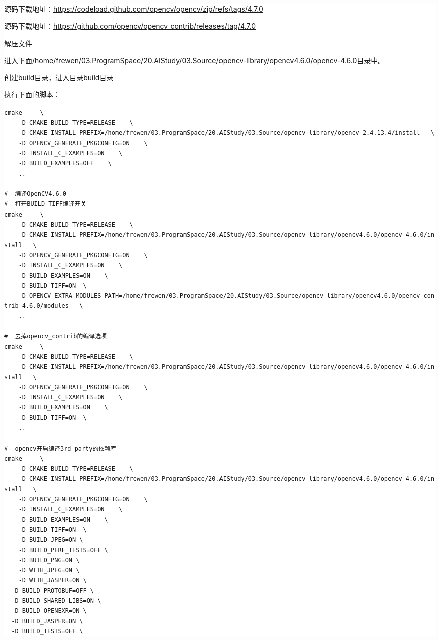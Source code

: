 源码下载地址：https://codeload.github.com/opencv/opencv/zip/refs/tags/4.7.0

源码下载地址：https://github.com/opencv/opencv_contrib/releases/tag/4.7.0

解压文件

进入下面/home/frewen/03.ProgramSpace/20.AIStudy/03.Source/opencv-library/opencv4.6.0/opencv-4.6.0目录中。

创建build目录，进入目录build目录

执行下面的脚本：

```shell
cmake     \
	-D CMAKE_BUILD_TYPE=RELEASE    \
	-D CMAKE_INSTALL_PREFIX=/home/frewen/03.ProgramSpace/20.AIStudy/03.Source/opencv-library/opencv-2.4.13.4/install   \
	-D OPENCV_GENERATE_PKGCONFIG=ON    \
	-D INSTALL_C_EXAMPLES=ON    \
	-D BUILD_EXAMPLES=OFF    \
	.. 

#  编译OpenCV4.6.0
#  打开BUILD_TIFF编译开关
cmake     \
	-D CMAKE_BUILD_TYPE=RELEASE    \
	-D CMAKE_INSTALL_PREFIX=/home/frewen/03.ProgramSpace/20.AIStudy/03.Source/opencv-library/opencv4.6.0/opencv-4.6.0/install   \
	-D OPENCV_GENERATE_PKGCONFIG=ON    \
	-D INSTALL_C_EXAMPLES=ON    \
	-D BUILD_EXAMPLES=ON    \
	-D BUILD_TIFF=ON  \
	-D OPENCV_EXTRA_MODULES_PATH=/home/frewen/03.ProgramSpace/20.AIStudy/03.Source/opencv-library/opencv4.6.0/opencv_contrib-4.6.0/modules   \
	.. 

#  去掉opencv_contrib的编译选项
cmake     \
	-D CMAKE_BUILD_TYPE=RELEASE    \
	-D CMAKE_INSTALL_PREFIX=/home/frewen/03.ProgramSpace/20.AIStudy/03.Source/opencv-library/opencv4.6.0/opencv-4.6.0/install   \
	-D OPENCV_GENERATE_PKGCONFIG=ON    \
	-D INSTALL_C_EXAMPLES=ON    \
	-D BUILD_EXAMPLES=ON    \
	-D BUILD_TIFF=ON  \
	.. 
	
#  opencv开启编译3rd_party的依赖库
cmake     \
	-D CMAKE_BUILD_TYPE=RELEASE    \
	-D CMAKE_INSTALL_PREFIX=/home/frewen/03.ProgramSpace/20.AIStudy/03.Source/opencv-library/opencv4.6.0/opencv-4.6.0/install   \
	-D OPENCV_GENERATE_PKGCONFIG=ON    \
	-D INSTALL_C_EXAMPLES=ON    \
	-D BUILD_EXAMPLES=ON    \
	-D BUILD_TIFF=ON  \
	-D BUILD_JPEG=ON \
	-D BUILD_PERF_TESTS=OFF \
	-D BUILD_PNG=ON \
	-D WITH_JPEG=ON \
	-D WITH_JASPER=ON \
  -D BUILD_PROTOBUF=OFF \
  -D BUILD_SHARED_LIBS=ON \
  -D BUILD_OPENEXR=ON \
  -D BUILD_JASPER=ON \
  -D BUILD_TESTS=OFF \
```